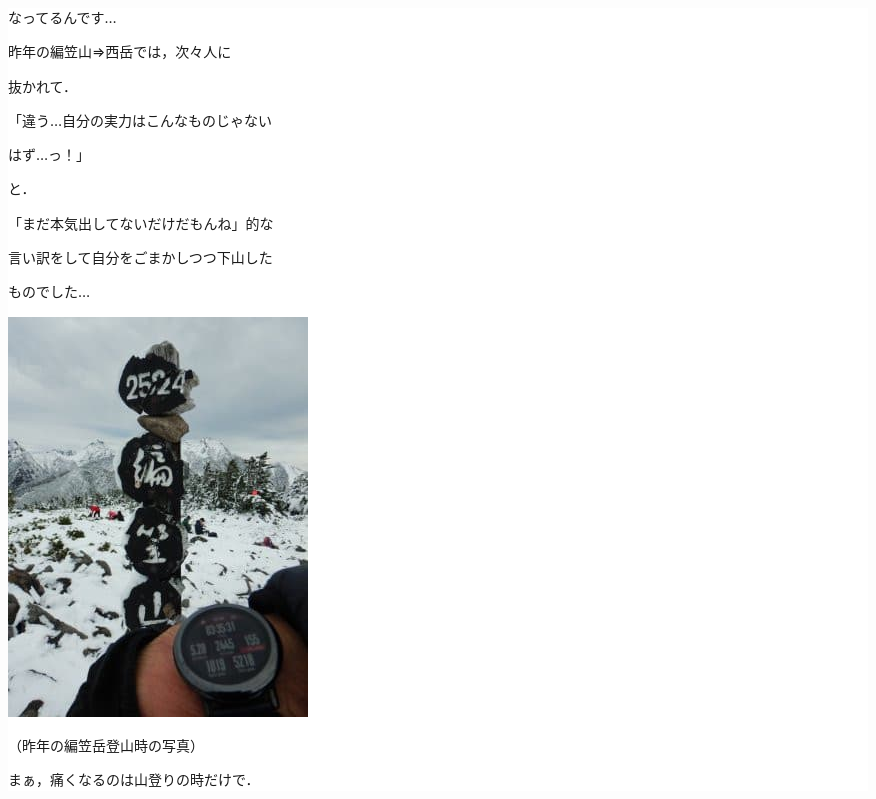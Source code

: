 
なってるんです…





昨年の編笠山⇒西岳では，次々人に


抜かれて．


「違う…自分の実力はこんなものじゃない


はず…っ！」


と．


「まだ本気出してないだけだもんね」的な


言い訳をして自分をごまかしつつ下山した


ものでした…




![9b821a347dae1549d7d1deb7cbe1951f.jpg](images/9b821a347dae1549d7d1deb7cbe1951f.jpg)




（昨年の編笠岳登山時の写真）





まぁ，痛くなるのは山登りの時だけで．
